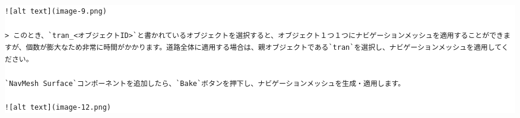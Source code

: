    ![alt text](image-9.png)

    > このとき、`tran_<オブジェクトID>`と書かれているオブジェクトを選択すると、オブジェクト１つ１つにナビゲーションメッシュを適用することができますが、個数が膨大なため非常に時間がかかります。道路全体に適用する場合は、親オブジェクトである`tran`を選択し、ナビゲーションメッシュを適用してください。

    `NavMesh Surface`コンポーネントを追加したら、`Bake`ボタンを押下し、ナビゲーションメッシュを生成・適用します。

    ![alt text](image-12.png)
